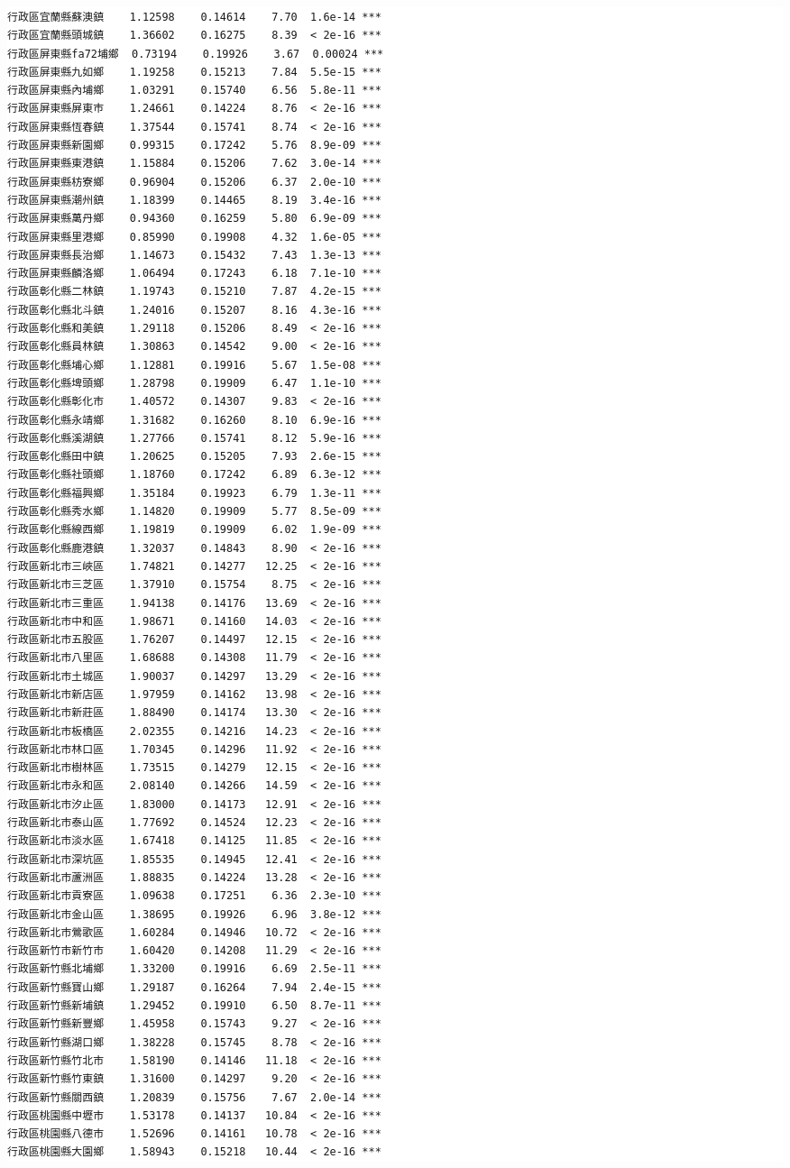 ```
行政區宜蘭縣蘇澳鎮    1.12598    0.14614    7.70  1.6e-14 ***
行政區宜蘭縣頭城鎮    1.36602    0.16275    8.39  < 2e-16 ***
行政區屏東縣fa72埔鄉  0.73194    0.19926    3.67  0.00024 ***
行政區屏東縣九如鄉    1.19258    0.15213    7.84  5.5e-15 ***
行政區屏東縣內埔鄉    1.03291    0.15740    6.56  5.8e-11 ***
行政區屏東縣屏東巿    1.24661    0.14224    8.76  < 2e-16 ***
行政區屏東縣恆春鎮    1.37544    0.15741    8.74  < 2e-16 ***
行政區屏東縣新園鄉    0.99315    0.17242    5.76  8.9e-09 ***
行政區屏東縣東港鎮    1.15884    0.15206    7.62  3.0e-14 ***
行政區屏東縣枋寮鄉    0.96904    0.15206    6.37  2.0e-10 ***
行政區屏東縣潮州鎮    1.18399    0.14465    8.19  3.4e-16 ***
行政區屏東縣萬丹鄉    0.94360    0.16259    5.80  6.9e-09 ***
行政區屏東縣里港鄉    0.85990    0.19908    4.32  1.6e-05 ***
行政區屏東縣長治鄉    1.14673    0.15432    7.43  1.3e-13 ***
行政區屏東縣麟洛鄉    1.06494    0.17243    6.18  7.1e-10 ***
行政區彰化縣二林鎮    1.19743    0.15210    7.87  4.2e-15 ***
行政區彰化縣北斗鎮    1.24016    0.15207    8.16  4.3e-16 ***
行政區彰化縣和美鎮    1.29118    0.15206    8.49  < 2e-16 ***
行政區彰化縣員林鎮    1.30863    0.14542    9.00  < 2e-16 ***
行政區彰化縣埔心鄉    1.12881    0.19916    5.67  1.5e-08 ***
行政區彰化縣埤頭鄉    1.28798    0.19909    6.47  1.1e-10 ***
行政區彰化縣彰化市    1.40572    0.14307    9.83  < 2e-16 ***
行政區彰化縣永靖鄉    1.31682    0.16260    8.10  6.9e-16 ***
行政區彰化縣溪湖鎮    1.27766    0.15741    8.12  5.9e-16 ***
行政區彰化縣田中鎮    1.20625    0.15205    7.93  2.6e-15 ***
行政區彰化縣社頭鄉    1.18760    0.17242    6.89  6.3e-12 ***
行政區彰化縣福興鄉    1.35184    0.19923    6.79  1.3e-11 ***
行政區彰化縣秀水鄉    1.14820    0.19909    5.77  8.5e-09 ***
行政區彰化縣線西鄉    1.19819    0.19909    6.02  1.9e-09 ***
行政區彰化縣鹿港鎮    1.32037    0.14843    8.90  < 2e-16 ***
行政區新北市三峽區    1.74821    0.14277   12.25  < 2e-16 ***
行政區新北市三芝區    1.37910    0.15754    8.75  < 2e-16 ***
行政區新北市三重區    1.94138    0.14176   13.69  < 2e-16 ***
行政區新北市中和區    1.98671    0.14160   14.03  < 2e-16 ***
行政區新北市五股區    1.76207    0.14497   12.15  < 2e-16 ***
行政區新北市八里區    1.68688    0.14308   11.79  < 2e-16 ***
行政區新北市土城區    1.90037    0.14297   13.29  < 2e-16 ***
行政區新北市新店區    1.97959    0.14162   13.98  < 2e-16 ***
行政區新北市新莊區    1.88490    0.14174   13.30  < 2e-16 ***
行政區新北市板橋區    2.02355    0.14216   14.23  < 2e-16 ***
行政區新北市林口區    1.70345    0.14296   11.92  < 2e-16 ***
行政區新北市樹林區    1.73515    0.14279   12.15  < 2e-16 ***
行政區新北市永和區    2.08140    0.14266   14.59  < 2e-16 ***
行政區新北市汐止區    1.83000    0.14173   12.91  < 2e-16 ***
行政區新北市泰山區    1.77692    0.14524   12.23  < 2e-16 ***
行政區新北市淡水區    1.67418    0.14125   11.85  < 2e-16 ***
行政區新北市深坑區    1.85535    0.14945   12.41  < 2e-16 ***
行政區新北市蘆洲區    1.88835    0.14224   13.28  < 2e-16 ***
行政區新北市貢寮區    1.09638    0.17251    6.36  2.3e-10 ***
行政區新北市金山區    1.38695    0.19926    6.96  3.8e-12 ***
行政區新北市鶯歌區    1.60284    0.14946   10.72  < 2e-16 ***
行政區新竹市新竹市    1.60420    0.14208   11.29  < 2e-16 ***
行政區新竹縣北埔鄉    1.33200    0.19916    6.69  2.5e-11 ***
行政區新竹縣寶山鄉    1.29187    0.16264    7.94  2.4e-15 ***
行政區新竹縣新埔鎮    1.29452    0.19910    6.50  8.7e-11 ***
行政區新竹縣新豐鄉    1.45958    0.15743    9.27  < 2e-16 ***
行政區新竹縣湖口鄉    1.38228    0.15745    8.78  < 2e-16 ***
行政區新竹縣竹北市    1.58190    0.14146   11.18  < 2e-16 ***
行政區新竹縣竹東鎮    1.31600    0.14297    9.20  < 2e-16 ***
行政區新竹縣關西鎮    1.20839    0.15756    7.67  2.0e-14 ***
行政區桃園縣中壢市    1.53178    0.14137   10.84  < 2e-16 ***
行政區桃園縣八德市    1.52696    0.14161   10.78  < 2e-16 ***
行政區桃園縣大園鄉    1.58943    0.15218   10.44  < 2e-16 ***
```